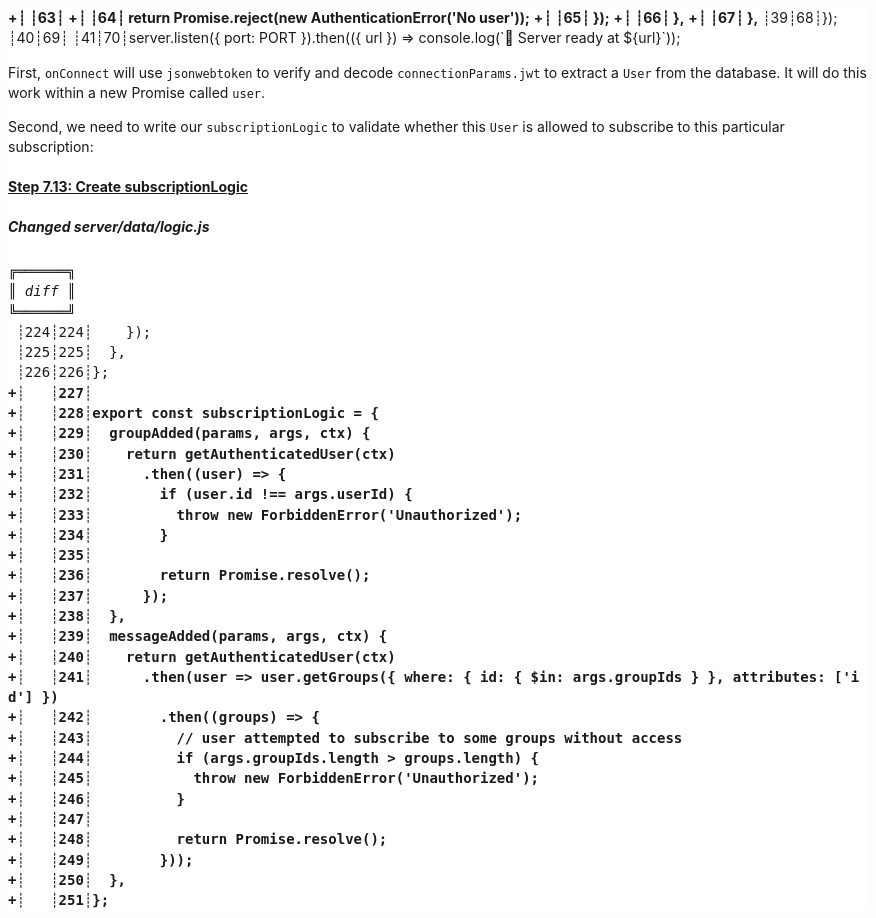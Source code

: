 <b>+┊  ┊63┊</b>
<b>+┊  ┊64┊        return Promise.reject(new AuthenticationError(&#x27;No user&#x27;));</b>
<b>+┊  ┊65┊      });</b>
<b>+┊  ┊66┊    },</b>
<b>+┊  ┊67┊  },</b>
 ┊39┊68┊});
 ┊40┊69┊
 ┊41┊70┊server.listen({ port: PORT }).then(({ url }) &#x3D;&gt; console.log(&#x60;🚀 Server ready at ${url}&#x60;));
</pre>

[}]: #

First, `onConnect` will use `jsonwebtoken` to verify and decode `connectionParams.jwt` to extract a `User` from the database. It will do this work within a new Promise called `user`.

Second, we need to write our `subscriptionLogic` to validate whether this `User` is allowed to subscribe to this particular subscription:

[{]: <helper> (diffStep 7.13 files="server/data/logic.js")

#### [Step 7.13: Create subscriptionLogic](https://github.com/srtucker22/chatty/commit/db763df)

##### Changed server&#x2F;data&#x2F;logic.js
<pre>
<i>╔══════╗</i>
<i>║ diff ║</i>
<i>╚══════╝</i>
 ┊224┊224┊    });
 ┊225┊225┊  },
 ┊226┊226┊};
<b>+┊   ┊227┊</b>
<b>+┊   ┊228┊export const subscriptionLogic &#x3D; {</b>
<b>+┊   ┊229┊  groupAdded(params, args, ctx) {</b>
<b>+┊   ┊230┊    return getAuthenticatedUser(ctx)</b>
<b>+┊   ┊231┊      .then((user) &#x3D;&gt; {</b>
<b>+┊   ┊232┊        if (user.id !&#x3D;&#x3D; args.userId) {</b>
<b>+┊   ┊233┊          throw new ForbiddenError(&#x27;Unauthorized&#x27;);</b>
<b>+┊   ┊234┊        }</b>
<b>+┊   ┊235┊</b>
<b>+┊   ┊236┊        return Promise.resolve();</b>
<b>+┊   ┊237┊      });</b>
<b>+┊   ┊238┊  },</b>
<b>+┊   ┊239┊  messageAdded(params, args, ctx) {</b>
<b>+┊   ┊240┊    return getAuthenticatedUser(ctx)</b>
<b>+┊   ┊241┊      .then(user &#x3D;&gt; user.getGroups({ where: { id: { $in: args.groupIds } }, attributes: [&#x27;id&#x27;] })</b>
<b>+┊   ┊242┊        .then((groups) &#x3D;&gt; {</b>
<b>+┊   ┊243┊          // user attempted to subscribe to some groups without access</b>
<b>+┊   ┊244┊          if (args.groupIds.length &gt; groups.length) {</b>
<b>+┊   ┊245┊            throw new ForbiddenError(&#x27;Unauthorized&#x27;);</b>
<b>+┊   ┊246┊          }</b>
<b>+┊   ┊247┊</b>
<b>+┊   ┊248┊          return Promise.resolve();</b>
<b>+┊   ┊249┊        }));</b>
<b>+┊   ┊250┊  },</b>
<b>+┊   ┊251┊};</b>
</pre>


[//]: # (head-end)
[{]: <helper> (diffStep 7.1 files=".env")
[{]: <helper> (diffStep 7.1 files="server/config.js")
[{]: <helper> (diffStep 7.2)
[{]: <helper> (diffStep 7.3)
[{]: <helper> (diffStep 7.4)
[{]: <helper> (diffStep 7.5)
[{]: <helper> (diffStep 7.6)
[{]: <helper> (diffStep 7.7)
[{]: <helper> (diffStep 7.8)
[{]: <helper> (diffStep 7.9)
[{]: <helper> (diffStep "7.10")
[{]: <helper> (diffStep "7.11")
[{]: <helper> (diffStep 7.12)
[{]: <helper> (diffStep 7.13 files="server/subscriptions.js")
[{]: <helper> (diffStep 7.13 files="server/data/resolvers.js")
[{]: <helper> (diffStep 7.14)
[{]: <helper> (diffStep 7.15 files="client/src/navigation.js")
[{]: <helper> (diffStep 7.15 files="client/src/screens/groups.screen.js")
[{]: <helper> (diffStep 7.16 files="client/src/reducers/auth.reducer.js")
[{]: <helper> (diffStep 7.17)